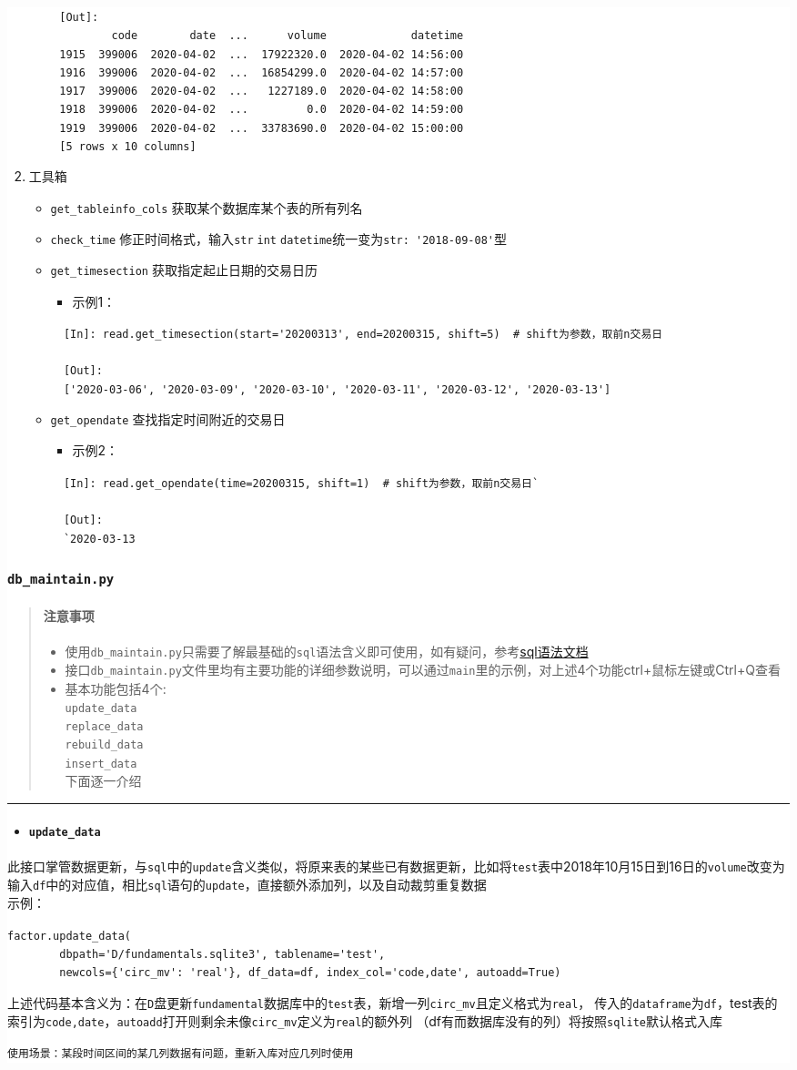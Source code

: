             [Out]: 
                    code        date  ...      volume             datetime
            1915  399006  2020-04-02  ...  17922320.0  2020-04-02 14:56:00
            1916  399006  2020-04-02  ...  16854299.0  2020-04-02 14:57:00
            1917  399006  2020-04-02  ...   1227189.0  2020-04-02 14:58:00
            1918  399006  2020-04-02  ...         0.0  2020-04-02 14:59:00
            1919  399006  2020-04-02  ...  33783690.0  2020-04-02 15:00:00
            [5 rows x 10 columns]


2. 工具箱
    * `get_tableinfo_cols` 获取某个数据库某个表的所有列名
    * `check_time` 修正时间格式，输入`str` `int` `datetime`统一变为`str: '2018-09-08'`型
    * `get_timesection` 获取指定起止日期的交易日历  
        * 示例1：
        >
            [In]: read.get_timesection(start='20200313', end=20200315, shift=5)  # shift为参数，取前n交易日  
           
            [Out]:  
            ['2020-03-06', '2020-03-09', '2020-03-10', '2020-03-11', '2020-03-12', '2020-03-13']
    * `get_opendate` 查找指定时间附近的交易日  
    
        * 示例2：
        >
            [In]: read.get_opendate(time=20200315, shift=1)  # shift为参数，取前n交易日`
            
            [Out]:
            `2020-03-13
  
    
    
### `db_maintain.py`
> #### 注意事项
 >* 使用`db_maintain.py`只需要了解最基础的`sql`语法含义即可使用，如有疑问，参考[sql语法文档](https://www.runoob.com/sql/sql-syntax.html)
 >* 接口`db_maintain.py`文件里均有主要功能的详细参数说明，可以通过`main`里的示例，对上述4个功能ctrl+鼠标左键或Ctrl+Q查看
 >* 基本功能包括4个:  
>`update_data`  
>`replace_data`  
>`rebuild_data`  
>`insert_data`    
>下面逐一介绍
>

***

* #### `update_data`  
此接口掌管数据更新，与`sql`中的`update`含义类似，将原来表的某些已有数据更新，比如将`test`表中2018年10月15日到16日的`volume`改变为输入`df`中的对应值，相比`sql`语句的`update`，直接额外添加列，以及自动裁剪重复数据  
示例：
>
    factor.update_data(
            dbpath='D/fundamentals.sqlite3', tablename='test',
            newcols={'circ_mv': 'real'}, df_data=df, index_col='code,date', autoadd=True)  
上述代码基本含义为：在`D`盘更新`fundamental`数据库中的`test`表，新增一列`circ_mv`且定义格式为`real`，
传入的`dataframe`为`df`，test表的索引为`code,date`，`autoadd`打开则剩余未像`circ_mv`定义为`real`的额外列
（df有而数据库没有的列）将按照`sqlite`默认格式入库
>
    使用场景：某段时间区间的某几列数据有问题，重新入库对应几列时使用 
